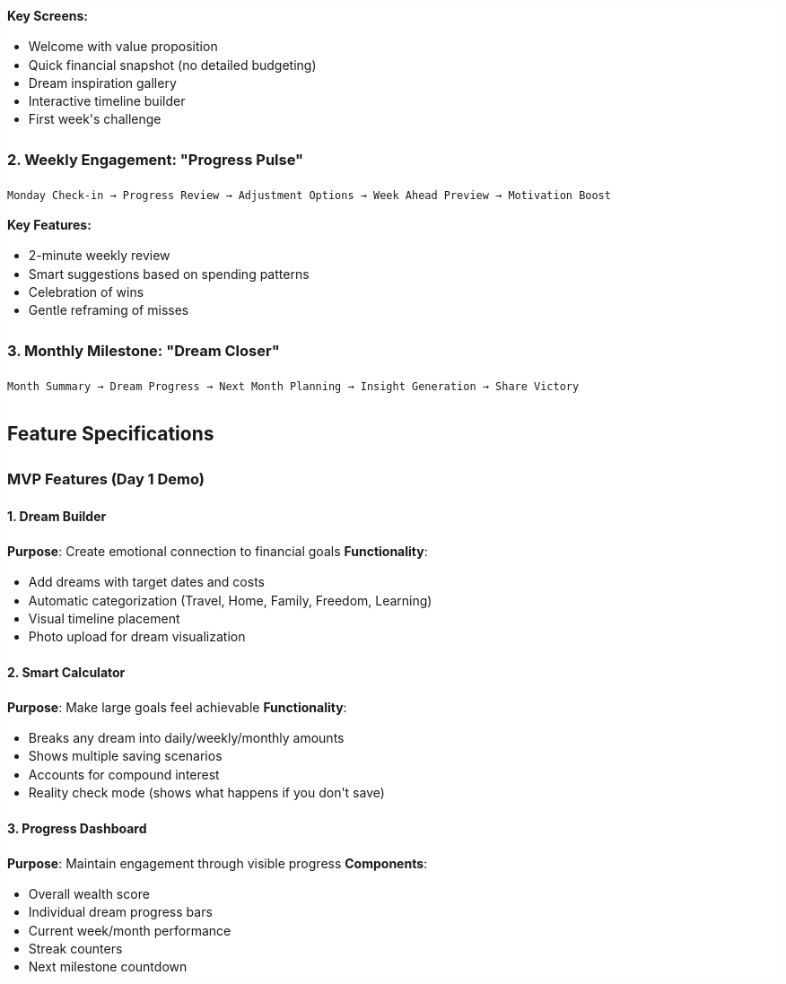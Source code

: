 **Key Screens:**
- Welcome with value proposition
- Quick financial snapshot (no detailed budgeting)
- Dream inspiration gallery
- Interactive timeline builder
- First week's challenge

### 2. Weekly Engagement: "Progress Pulse"
```
Monday Check-in → Progress Review → Adjustment Options → Week Ahead Preview → Motivation Boost
```

**Key Features:**
- 2-minute weekly review
- Smart suggestions based on spending patterns
- Celebration of wins
- Gentle reframing of misses

### 3. Monthly Milestone: "Dream Closer"
```
Month Summary → Dream Progress → Next Month Planning → Insight Generation → Share Victory
```

## Feature Specifications

### MVP Features (Day 1 Demo)

#### 1. Dream Builder
**Purpose**: Create emotional connection to financial goals
**Functionality**:
- Add dreams with target dates and costs
- Automatic categorization (Travel, Home, Family, Freedom, Learning)
- Visual timeline placement
- Photo upload for dream visualization

#### 2. Smart Calculator
**Purpose**: Make large goals feel achievable
**Functionality**:
- Breaks any dream into daily/weekly/monthly amounts
- Shows multiple saving scenarios
- Accounts for compound interest
- Reality check mode (shows what happens if you don't save)

#### 3. Progress Dashboard
**Purpose**: Maintain engagement through visible progress
**Components**:
- Overall wealth score
- Individual dream progress bars
- Current week/month performance
- Streak counters
- Next milestone countdown
